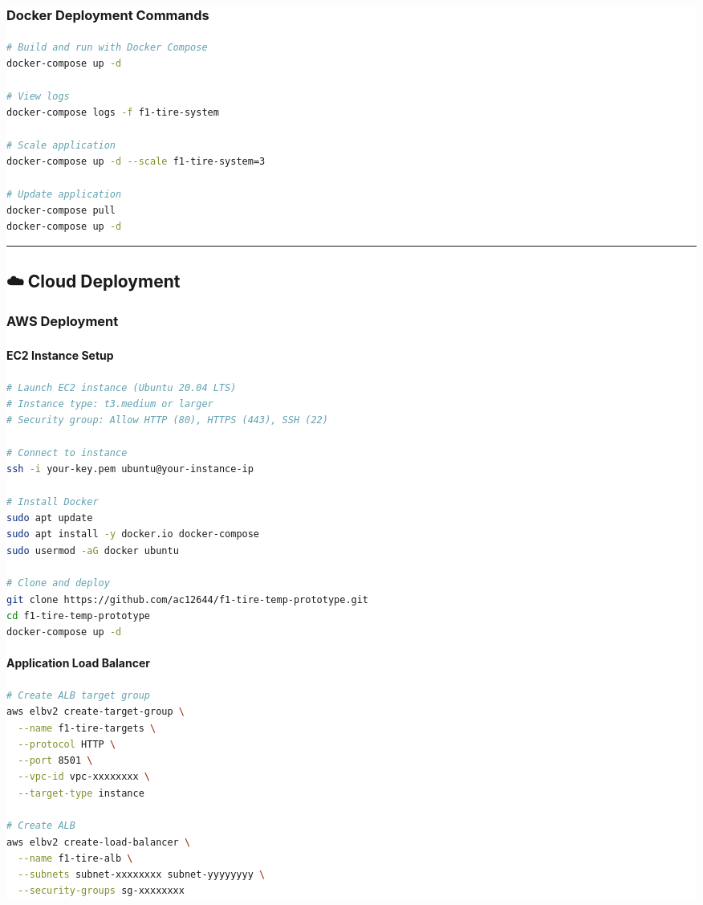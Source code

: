 ### **Docker Deployment Commands**

```bash
# Build and run with Docker Compose
docker-compose up -d

# View logs
docker-compose logs -f f1-tire-system

# Scale application
docker-compose up -d --scale f1-tire-system=3

# Update application
docker-compose pull
docker-compose up -d
```

---

## ☁️ **Cloud Deployment**

### **AWS Deployment**

#### **EC2 Instance Setup**

```bash
# Launch EC2 instance (Ubuntu 20.04 LTS)
# Instance type: t3.medium or larger
# Security group: Allow HTTP (80), HTTPS (443), SSH (22)

# Connect to instance
ssh -i your-key.pem ubuntu@your-instance-ip

# Install Docker
sudo apt update
sudo apt install -y docker.io docker-compose
sudo usermod -aG docker ubuntu

# Clone and deploy
git clone https://github.com/ac12644/f1-tire-temp-prototype.git
cd f1-tire-temp-prototype
docker-compose up -d
```

#### **Application Load Balancer**

```bash
# Create ALB target group
aws elbv2 create-target-group \
  --name f1-tire-targets \
  --protocol HTTP \
  --port 8501 \
  --vpc-id vpc-xxxxxxxx \
  --target-type instance

# Create ALB
aws elbv2 create-load-balancer \
  --name f1-tire-alb \
  --subnets subnet-xxxxxxxx subnet-yyyyyyyy \
  --security-groups sg-xxxxxxxx
```

